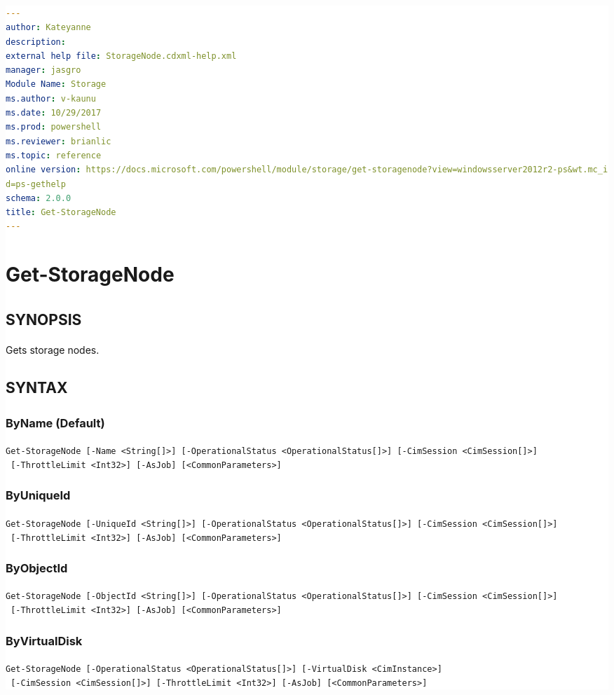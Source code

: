 ```yaml
---
author: Kateyanne
description: 
external help file: StorageNode.cdxml-help.xml
manager: jasgro
Module Name: Storage
ms.author: v-kaunu
ms.date: 10/29/2017
ms.prod: powershell
ms.reviewer: brianlic
ms.topic: reference
online version: https://docs.microsoft.com/powershell/module/storage/get-storagenode?view=windowsserver2012r2-ps&wt.mc_id=ps-gethelp
schema: 2.0.0
title: Get-StorageNode
---
```


# Get-StorageNode

## SYNOPSIS
Gets storage nodes.

## SYNTAX

### ByName (Default)
```
Get-StorageNode [-Name <String[]>] [-OperationalStatus <OperationalStatus[]>] [-CimSession <CimSession[]>]
 [-ThrottleLimit <Int32>] [-AsJob] [<CommonParameters>]
```

### ByUniqueId
```
Get-StorageNode [-UniqueId <String[]>] [-OperationalStatus <OperationalStatus[]>] [-CimSession <CimSession[]>]
 [-ThrottleLimit <Int32>] [-AsJob] [<CommonParameters>]
```

### ByObjectId
```
Get-StorageNode [-ObjectId <String[]>] [-OperationalStatus <OperationalStatus[]>] [-CimSession <CimSession[]>]
 [-ThrottleLimit <Int32>] [-AsJob] [<CommonParameters>]
```

### ByVirtualDisk
```
Get-StorageNode [-OperationalStatus <OperationalStatus[]>] [-VirtualDisk <CimInstance>]
 [-CimSession <CimSession[]>] [-ThrottleLimit <Int32>] [-AsJob] [<CommonParameters>]
```

